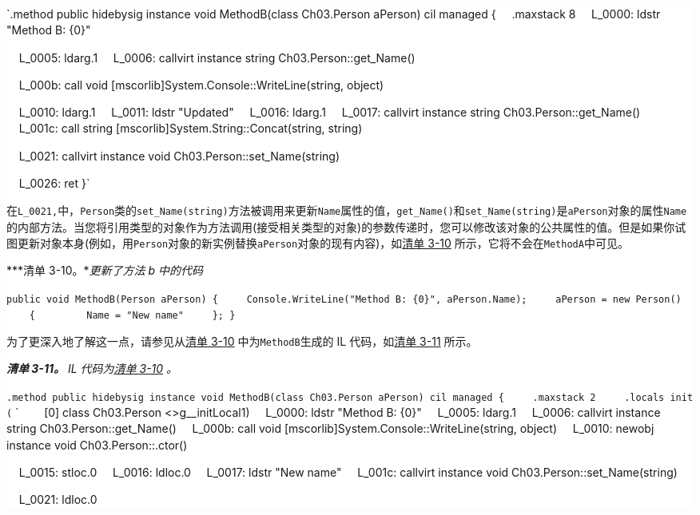 `.method public hidebysig instance void MethodB(class Ch03.Person aPerson) cil managed
{
    .maxstack 8
    L_0000: ldstr "Method B: {0}"

    L_0005: ldarg.1
    L_0006: callvirt instance string Ch03.Person::get_Name()

    L_000b: call void [mscorlib]System.Console::WriteLine(string, object)

    L_0010: ldarg.1
    L_0011: ldstr "Updated"
    L_0016: ldarg.1
    L_0017: callvirt instance string Ch03.Person::get_Name()
    L_001c: call string [mscorlib]System.String::Concat(string, string)

    L_0021: callvirt instance void Ch03.Person::set_Name(string)

    L_0026: ret
}`

在`L_0021,`中，`Person`类的`set_Name(string)`方法被调用来更新`Name`属性的值，`get_Name()`和`set_Name(string)`是`aPerson`对象的属性`Name`的内部方法。当您将引用类型的对象作为方法调用(接受相关类型的对象)的参数传递时，您可以修改该对象的公共属性的值。但是如果你试图更新对象本身(例如，用`Person`对象的新实例替换`aPerson`对象的现有内容)，如[清单 3-10](#list_3_10) 所示，它将不会在`MethodA`中可见。

***清单 3-10。**更新了方法 b 中的代码*

`public void MethodB(Person aPerson)
{
    Console.WriteLine("Method B: {0}", aPerson.Name);
    aPerson = new Person()
    {
        Name = "New name"
    };
}`

为了更深入地了解这一点，请参见从[清单 3-10](#list_3_10) 中为`MethodB`生成的 IL 代码，如[清单 3-11](#list_3_11) 所示。

***清单 3-11。** IL 代码为[清单 3-10](#list_3_10) 。*

`.method public hidebysig instance void MethodB(class Ch03.Person aPerson) cil managed
{
    .maxstack 2
    .locals init (` `        [0] class Ch03.Person <>g__initLocal1)
    L_0000: ldstr "Method B: {0}"
    L_0005: ldarg.1
    L_0006: callvirt instance string Ch03.Person::get_Name()
    L_000b: call void [mscorlib]System.Console::WriteLine(string, object)
    L_0010: newobj instance void Ch03.Person::.ctor()

    L_0015: stloc.0
    L_0016: ldloc.0
    L_0017: ldstr "New name"
    L_001c: callvirt instance void Ch03.Person::set_Name(string)

    L_0021: ldloc.0
